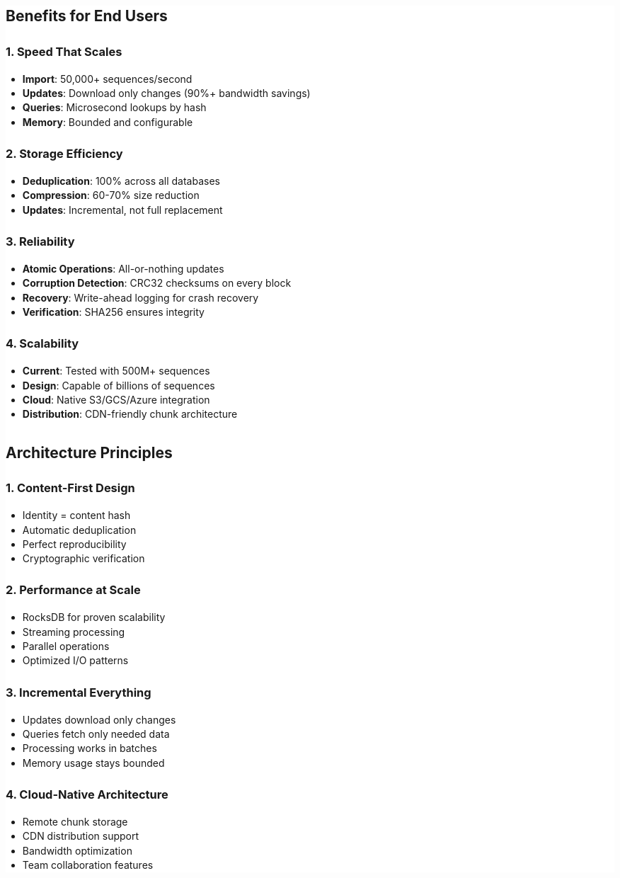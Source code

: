 ## Benefits for End Users

### 1. Speed That Scales
- **Import**: 50,000+ sequences/second
- **Updates**: Download only changes (90%+ bandwidth savings)
- **Queries**: Microsecond lookups by hash
- **Memory**: Bounded and configurable

### 2. Storage Efficiency
- **Deduplication**: 100% across all databases
- **Compression**: 60-70% size reduction
- **Updates**: Incremental, not full replacement

### 3. Reliability
- **Atomic Operations**: All-or-nothing updates
- **Corruption Detection**: CRC32 checksums on every block
- **Recovery**: Write-ahead logging for crash recovery
- **Verification**: SHA256 ensures integrity

### 4. Scalability
- **Current**: Tested with 500M+ sequences
- **Design**: Capable of billions of sequences
- **Cloud**: Native S3/GCS/Azure integration
- **Distribution**: CDN-friendly chunk architecture

## Architecture Principles

### 1. Content-First Design
- Identity = content hash
- Automatic deduplication
- Perfect reproducibility
- Cryptographic verification

### 2. Performance at Scale
- RocksDB for proven scalability
- Streaming processing
- Parallel operations
- Optimized I/O patterns

### 3. Incremental Everything
- Updates download only changes
- Queries fetch only needed data
- Processing works in batches
- Memory usage stays bounded

### 4. Cloud-Native Architecture
- Remote chunk storage
- CDN distribution support
- Bandwidth optimization
- Team collaboration features
